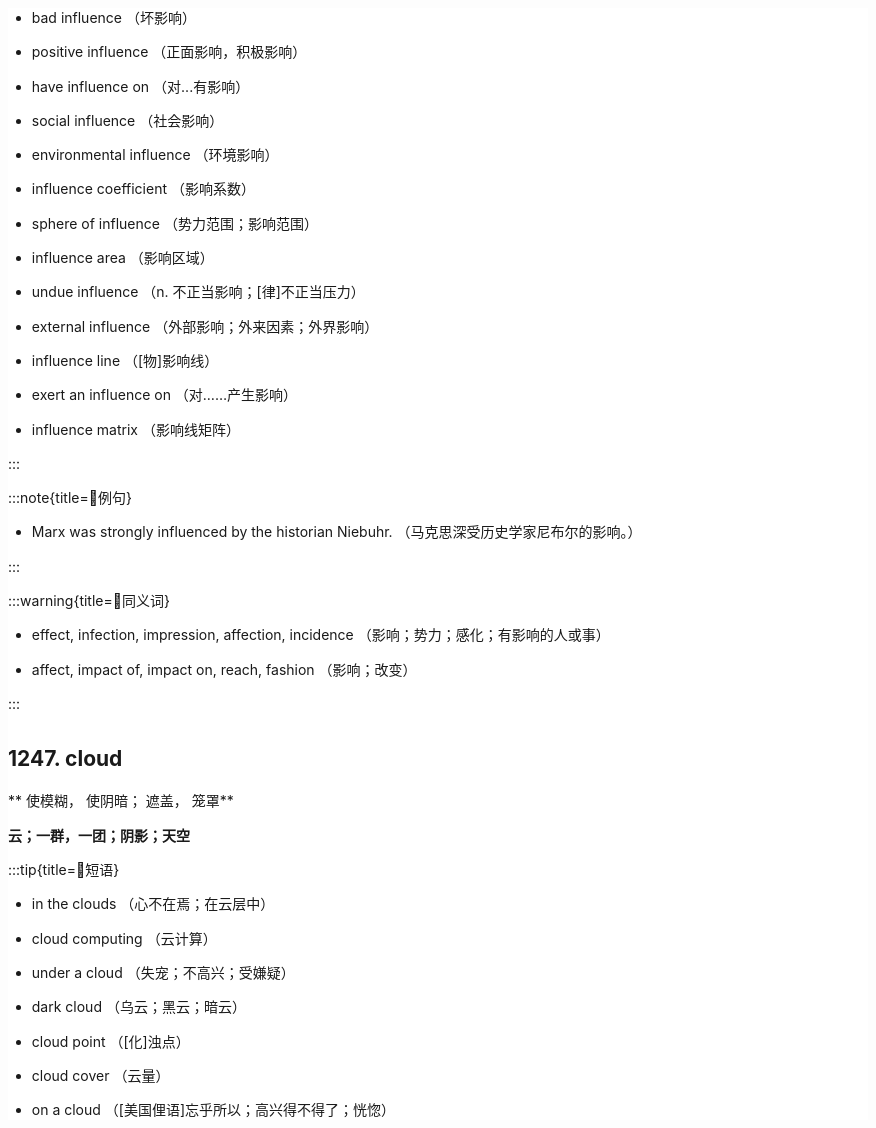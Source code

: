- bad influence （坏影响）

- positive influence （正面影响，积极影响）

- have influence on （对...有影响）

- social influence （社会影响）

- environmental influence （环境影响）

- influence coefficient （影响系数）

- sphere of influence （势力范围；影响范围）

- influence area （影响区域）

- undue influence （n. 不正当影响；[律]不正当压力）

- external influence （外部影响；外来因素；外界影响）

- influence line （[物]影响线）

- exert an influence on （对……产生影响）

- influence matrix （影响线矩阵）

:::

:::note{title=🎤例句}

- Marx was strongly influenced by the historian Niebuhr. （马克思深受历史学家尼布尔的影响。）

:::

:::warning{title=🤔同义词}

- effect, infection, impression, affection, incidence （影响；势力；感化；有影响的人或事）

- affect, impact of, impact on, reach, fashion （影响；改变）

:::


## 1247. cloud

** 使模糊， 使阴暗； 遮盖， 笼罩**

**云；一群，一团；阴影；天空**

:::tip{title=🤩短语}

- in the clouds （心不在焉；在云层中）

- cloud computing （云计算）

- under a cloud （失宠；不高兴；受嫌疑）

- dark cloud （乌云；黑云；暗云）

- cloud point （[化]浊点）

- cloud cover （云量）

- on a cloud （[美国俚语]忘乎所以；高兴得不得了；恍惚）
